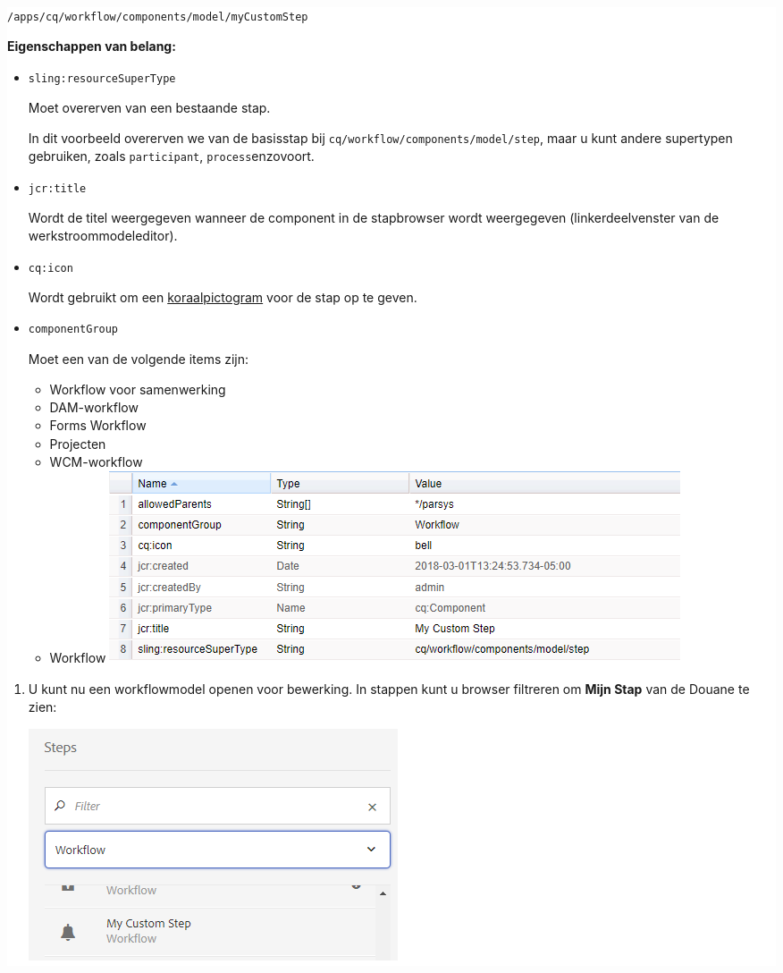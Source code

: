    `/apps/cq/workflow/components/model/myCustomStep`

   **Eigenschappen van belang:**

   * `sling:resourceSuperType`

      Moet overerven van een bestaande stap.

      In dit voorbeeld overerven we van de basisstap bij `cq/workflow/components/model/step`, maar u kunt andere supertypen gebruiken, zoals `participant`, `process`enzovoort.

   * `jcr:title`

      Wordt de titel weergegeven wanneer de component in de stapbrowser wordt weergegeven (linkerdeelvenster van de werkstroommodeleditor).

   * `cq:icon`

      Wordt gebruikt om een [koraalpictogram](https://helpx.adobe.com/experience-manager/6-4/sites/developing/using/reference-materials/coral-ui/coralui3/Coral.Icon.html) voor de stap op te geven.

   * `componentGroup`

      Moet een van de volgende items zijn:

      * Workflow voor samenwerking
      * DAM-workflow
      * Forms Workflow
      * Projecten
      * WCM-workflow
      * Workflow
   ![wf-35](assets/wf-35.png)

1. U kunt nu een workflowmodel openen voor bewerking. In stappen kunt u browser filtreren om **Mijn Stap** van de Douane te zien:

   ![wf-36](assets/wf-36.png)
